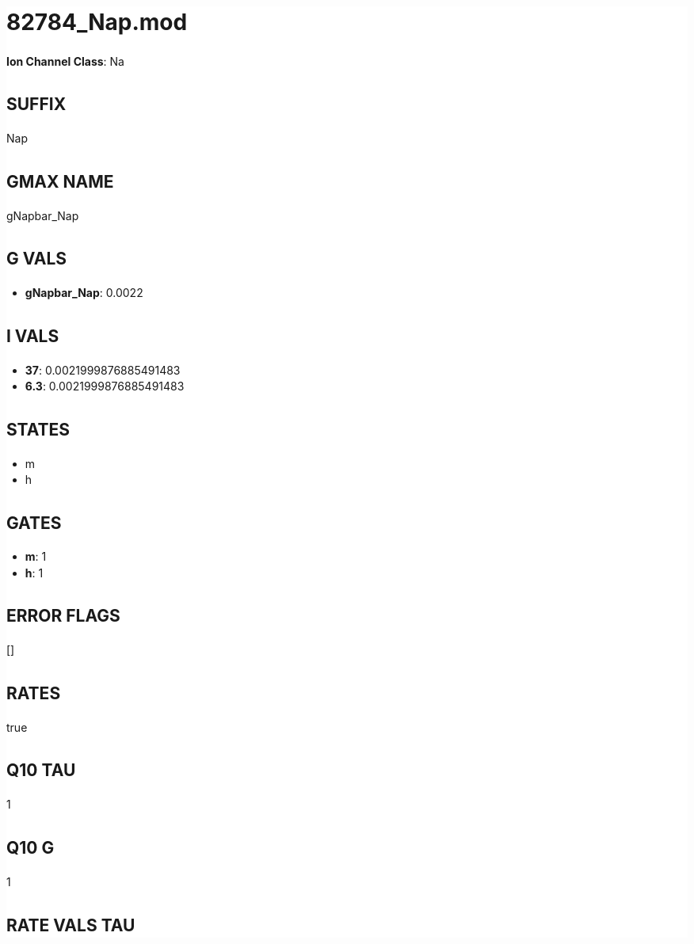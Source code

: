 # 82784_Nap.mod

**Ion Channel Class**: Na

## SUFFIX

Nap

## GMAX NAME

gNapbar_Nap

## G VALS

- **gNapbar_Nap**: 0.0022

## I VALS

- **37**: 0.0021999876885491483
- **6.3**: 0.0021999876885491483

## STATES

- m
- h

## GATES

- **m**: 1
- **h**: 1

## ERROR FLAGS

[]

## RATES

true

## Q10 TAU

1

## Q10 G

1

## RATE VALS TAU
